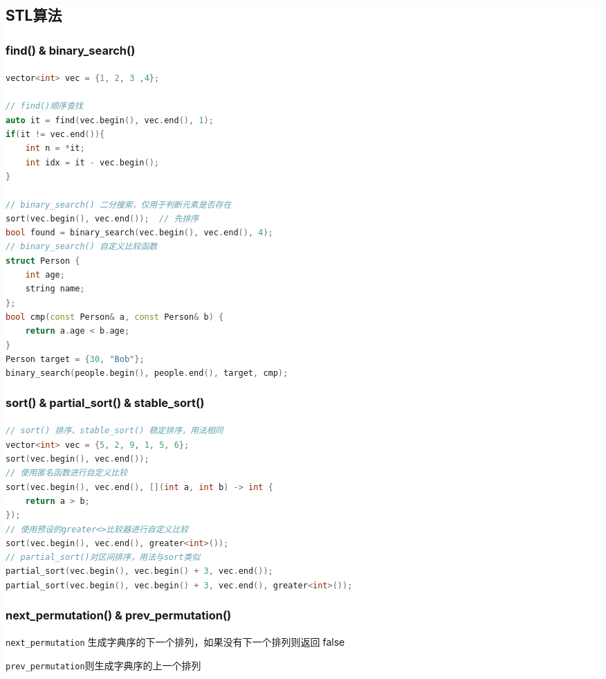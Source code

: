 ## STL算法

### find() & binary_search()

```c++
vector<int> vec = {1, 2, 3 ,4};

// find()顺序查找
auto it = find(vec.begin(), vec.end(), 1);
if(it != vec.end()){
    int n = *it;
	int idx = it - vec.begin();
}

// binary_search() 二分搜索，仅用于判断元素是否存在
sort(vec.begin(), vec.end());  // 先排序
bool found = binary_search(vec.begin(), vec.end(), 4);
// binary_search() 自定义比较函数
struct Person {
    int age;
    string name;
};
bool cmp(const Person& a, const Person& b) {
    return a.age < b.age;
}
Person target = {30, "Bob"};
binary_search(people.begin(), people.end(), target, cmp);
```

### sort() & partial_sort() & stable_sort()

```c++
// sort() 排序、stable_sort() 稳定排序，用法相同
vector<int> vec = {5, 2, 9, 1, 5, 6};
sort(vec.begin(), vec.end());
// 使用匿名函数进行自定义比较
sort(vec.begin(), vec.end(), [](int a, int b) -> int {
    return a > b;
});
// 使用预设的greater<>比较器进行自定义比较
sort(vec.begin(), vec.end(), greater<int>());
// partial_sort()对区间排序，用法与sort类似
partial_sort(vec.begin(), vec.begin() + 3, vec.end());
partial_sort(vec.begin(), vec.begin() + 3, vec.end(), greater<int>());
```

### next_permutation() & prev_permutation()

`next_permutation` 生成字典序的下一个排列，如果没有下一个排列则返回 false

`prev_permutation`则生成字典序的上一个排列
